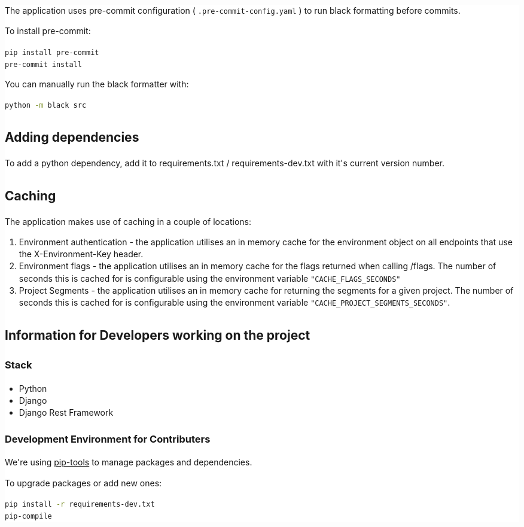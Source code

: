 The application uses pre-commit configuration ( `.pre-commit-config.yaml` ) to run black formatting before commits.

To install pre-commit:

```bash
pip install pre-commit
pre-commit install
```

You can manually run the black formatter with:

```bash
python -m black src
```

## Adding dependencies

To add a python dependency, add it to requirements.txt / requirements-dev.txt with it's current version number.

## Caching

The application makes use of caching in a couple of locations:

1. Environment authentication - the application utilises an in memory cache for the environment object on all endpoints
   that use the X-Environment-Key header.
2. Environment flags - the application utilises an in memory cache for the flags returned when calling /flags. The
   number of seconds this is cached for is configurable using the environment variable `"CACHE_FLAGS_SECONDS"`
3. Project Segments - the application utilises an in memory cache for returning the segments for a given project. The
   number of seconds this is cached for is configurable using the environment variable
   `"CACHE_PROJECT_SEGMENTS_SECONDS"`.

## Information for Developers working on the project

### Stack

- Python
- Django
- Django Rest Framework

### Development Environment for Contributers

We're using [pip-tools](https://github.com/jazzband/pip-tools) to manage packages and dependencies.

To upgrade packages or add new ones:

```bash
pip install -r requirements-dev.txt
pip-compile
```
